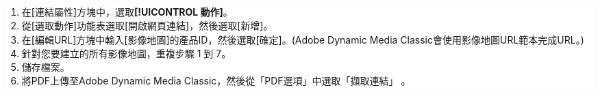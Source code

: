 1. 在[連結屬性]方塊中，選取&#x200B;**[!UICONTROL 動作]**。
1. 從[選取動作]功能表選取[開啟網頁連結]&#x200B;**&#x200B;**，然後選取[新增]&#x200B;**&#x200B;**。
1. 在[編輯URL]方塊中輸入[影像地圖]的產品ID，然後選取[確定]。**&#x200B;** (Adobe Dynamic Media Classic會使用影像地圖URL範本完成URL。)
1. 針對您要建立的所有影像地圖，重複步驟 1 到 7。
1. 儲存檔案。
1. 將PDF上傳至Adobe Dynamic Media Classic，然後從「PDF選項」中選取「擷取連結」 。
